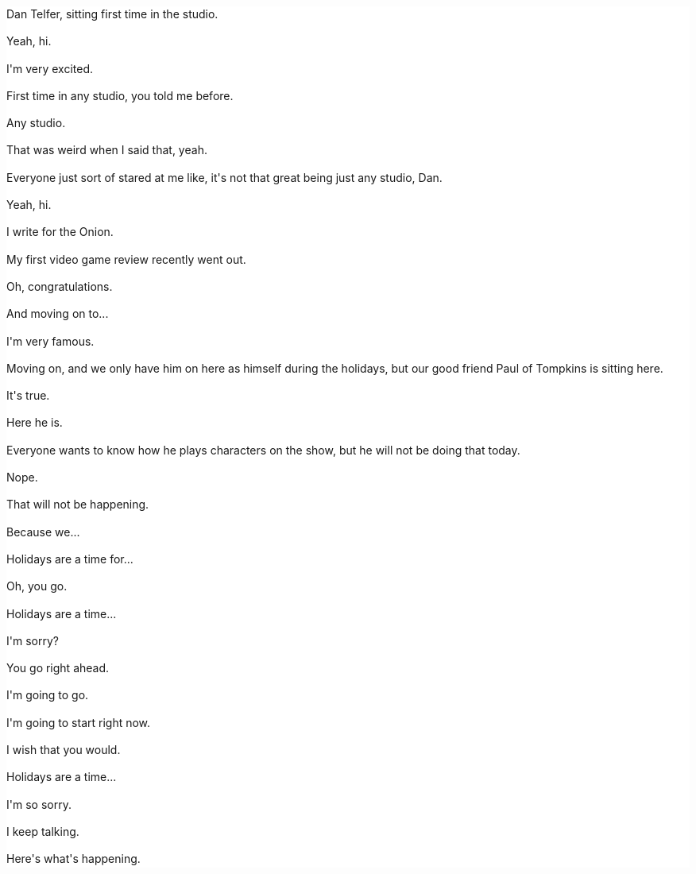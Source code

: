 Dan Telfer, sitting first time in the studio.

Yeah, hi.

I'm very excited.

First time in any studio, you told me before.

Any studio.

That was weird when I said that, yeah.

Everyone just sort of stared at me like, it's not that great being just any studio, Dan.

Yeah, hi.

I write for the Onion.

My first video game review recently went out.

Oh, congratulations.

And moving on to...

I'm very famous.

Moving on, and we only have him on here as himself during the holidays, but our good friend Paul of Tompkins is sitting here.

It's true.

Here he is.

Everyone wants to know how he plays characters on the show, but he will not be doing that today.

Nope.

That will not be happening.

Because we...

Holidays are a time for...

Oh, you go.

Holidays are a time...

I'm sorry?

You go right ahead.

I'm going to go.

I'm going to start right now.

I wish that you would.

Holidays are a time...

I'm so sorry.

I keep talking.

Here's what's happening.

